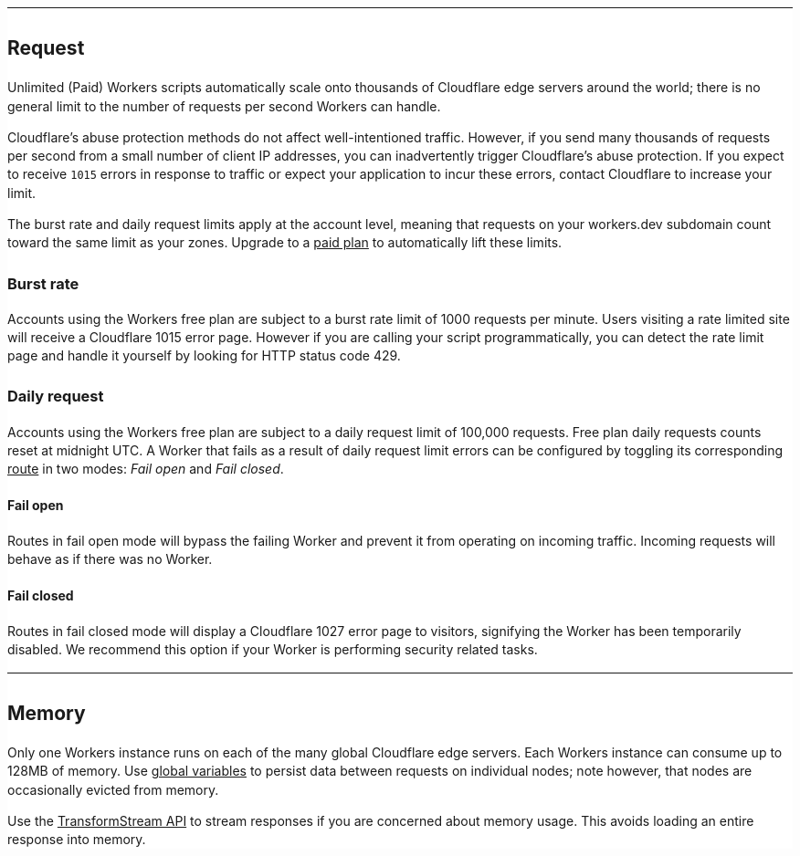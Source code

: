 </TableWrap>

--------------------------------

## Request

Unlimited (Paid) Workers scripts automatically scale onto thousands of Cloudflare edge servers around the world; there is no general limit to the number of requests per second Workers can handle.

Cloudflare’s abuse protection methods do not affect well-intentioned traffic. However, if you send many thousands of requests per second from a small number of client IP addresses, you can inadvertently trigger Cloudflare’s abuse protection. If you expect to receive `1015` errors in response to traffic or expect your application to incur these errors, contact Cloudflare to increase your limit.

The burst rate and daily request limits apply at the account level, meaning that requests on your workers.dev subdomain count toward the same limit as your zones. Upgrade to a [paid plan](https://dash.cloudflare.com/?account=workers/plans) to automatically lift these limits.

### Burst rate

Accounts using the Workers free plan are subject to a burst rate limit of 1000 requests per minute. Users visiting a rate limited site will receive a Cloudflare 1015 error page. However if you are calling your script programmatically, you can detect the rate limit page and handle it yourself by looking for HTTP status code 429.

### Daily request

Accounts using the Workers free plan are subject to a daily request limit of 100,000 requests. Free plan daily requests counts reset at midnight UTC. A Worker that fails as a result of daily request limit errors can be configured by toggling its corresponding [route](/platform/routes) in two modes: _Fail open_ and _Fail closed_.

#### Fail open

Routes in fail open mode will bypass the failing Worker and prevent it from operating on incoming traffic. Incoming requests will behave as if there was no Worker.

#### Fail closed

Routes in fail closed mode will display a Cloudflare 1027 error page to visitors, signifying the Worker has been temporarily disabled. We recommend this option if your Worker is performing security related tasks.

--------------------------------

## Memory

Only one Workers instance runs on each of the many global Cloudflare edge servers. Each Workers instance can consume up to 128MB of memory. Use [global variables](/runtime-apis/web-standards) to persist data between requests on individual nodes; note however, that nodes are occasionally evicted from memory.

Use the [TransformStream API](/runtime-apis/streams/transformstream) to stream responses if you are concerned about memory usage. This avoids loading an entire response into memory.
